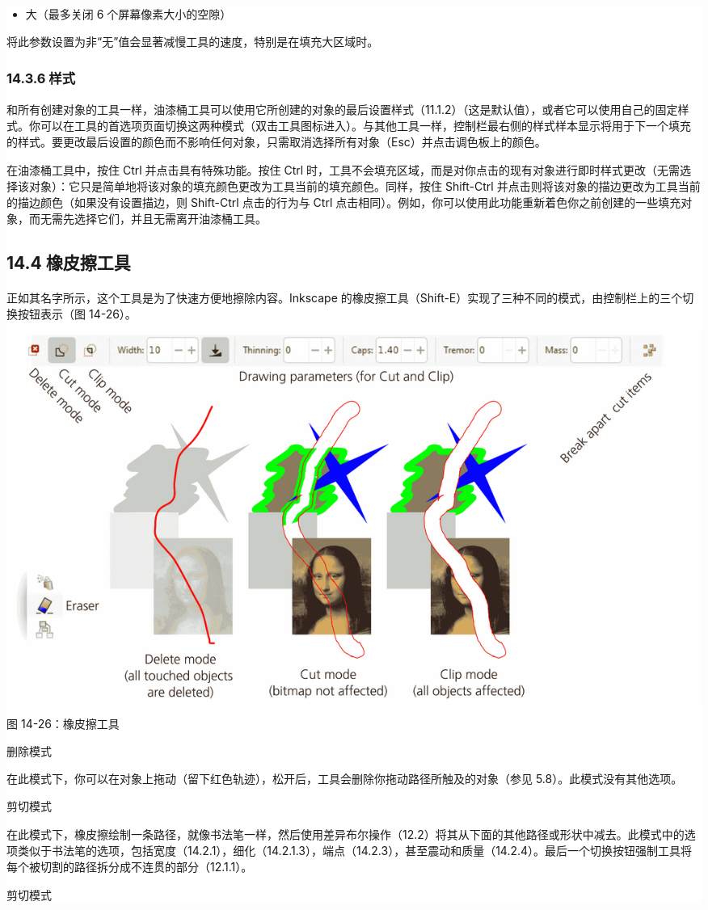 +   大（最多关闭 6 个屏幕像素大小的空隙）

将此参数设置为非“无”值会显著减慢工具的速度，特别是在填充大区域时。

### 14.3.6 样式

和所有创建对象的工具一样，油漆桶工具可以使用它所创建的对象的最后设置样式（11.1.2）（这是默认值），或者它可以使用自己的固定样式。你可以在工具的首选项页面切换这两种模式（双击工具图标进入）。与其他工具一样，控制栏最右侧的样式样本显示将用于下一个填充的样式。要更改最后设置的颜色而不影响任何对象，只需取消选择所有对象（Esc）并点击调色板上的颜色。

在油漆桶工具中，按住 Ctrl 并点击具有特殊功能。按住 Ctrl 时，工具不会填充区域，而是对你点击的现有对象进行即时样式更改（无需选择该对象）：它只是简单地将该对象的填充颜色更改为工具当前的填充颜色。同样，按住 Shift-Ctrl 并点击则将该对象的描边更改为工具当前的描边颜色（如果没有设置描边，则 Shift-Ctrl 点击的行为与 Ctrl 点击相同）。例如，你可以使用此功能重新着色你之前创建的一些填充对象，而无需先选择它们，并且无需离开油漆桶工具。

## 14.4 橡皮擦工具

正如其名字所示，这个工具是为了快速方便地擦除内容。Inkscape 的橡皮擦工具（Shift-E）实现了三种不同的模式，由控制栏上的三个切换按钮表示（图 14-26）。

![](img/dr-eraser.svg.png)

图 14-26：橡皮擦工具

删除模式

在此模式下，你可以在对象上拖动（留下红色轨迹），松开后，工具会删除你拖动路径所触及的对象（参见 5.8）。此模式没有其他选项。

剪切模式

在此模式下，橡皮擦绘制一条路径，就像书法笔一样，然后使用差异布尔操作（12.2）将其从下面的其他路径或形状中减去。此模式中的选项类似于书法笔的选项，包括宽度（14.2.1），细化（14.2.1.3），端点（14.2.3），甚至震动和质量（14.2.4）。最后一个切换按钮强制工具将每个被切割的路径拆分成不连贯的部分（12.1.1）。

剪切模式
